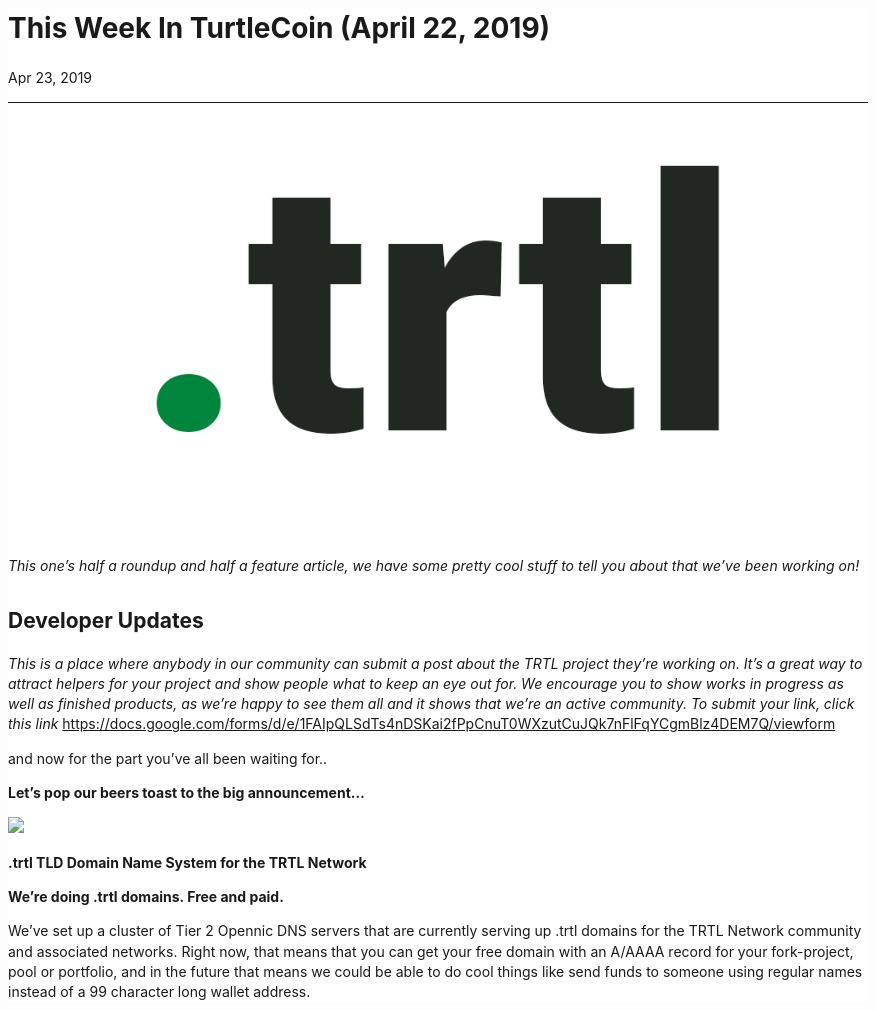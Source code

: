 # This Week In TurtleCoin (April 22, 2019)

Apr 23, 2019

---

![](./images/08cgwEDCCRcouH6Jq.png)

_This one’s half a roundup and half a feature article, we have some pretty cool stuff to tell you about that we’ve been working on!_

## Developer Updates

_This is a place where anybody in our community can submit a post about the TRTL project they’re working on. It’s a great way to attract helpers for your project and show people what to keep an eye out for. We encourage you to show works in progress as well as finished products, as we’re happy to see them all and it shows that we’re an active community. To submit your link, click this link_ <https://docs.google.com/forms/d/e/1FAIpQLSdTs4nDSKai2fPpCnuT0WXzutCuJQk7nFlFqYCgmBlz4DEM7Q/viewform>

and now for the part you’ve all been waiting for..

**Let’s pop our beers toast to the big announcement…**

![](./images/0lOP2MPPCrUa6Og34)

**.trtl TLD Domain Name System for the TRTL Network**

**We’re doing .trtl domains. Free and paid.**

We’ve set up a cluster of Tier 2 Opennic DNS servers that are currently serving up .trtl domains for the TRTL Network community and associated networks. Right now, that means that you can get your free domain with an A/AAAA record for your fork-project, pool or portfolio, and in the future that means we could be able to do cool things like send funds to someone using regular names instead of a 99 character long wallet address.
